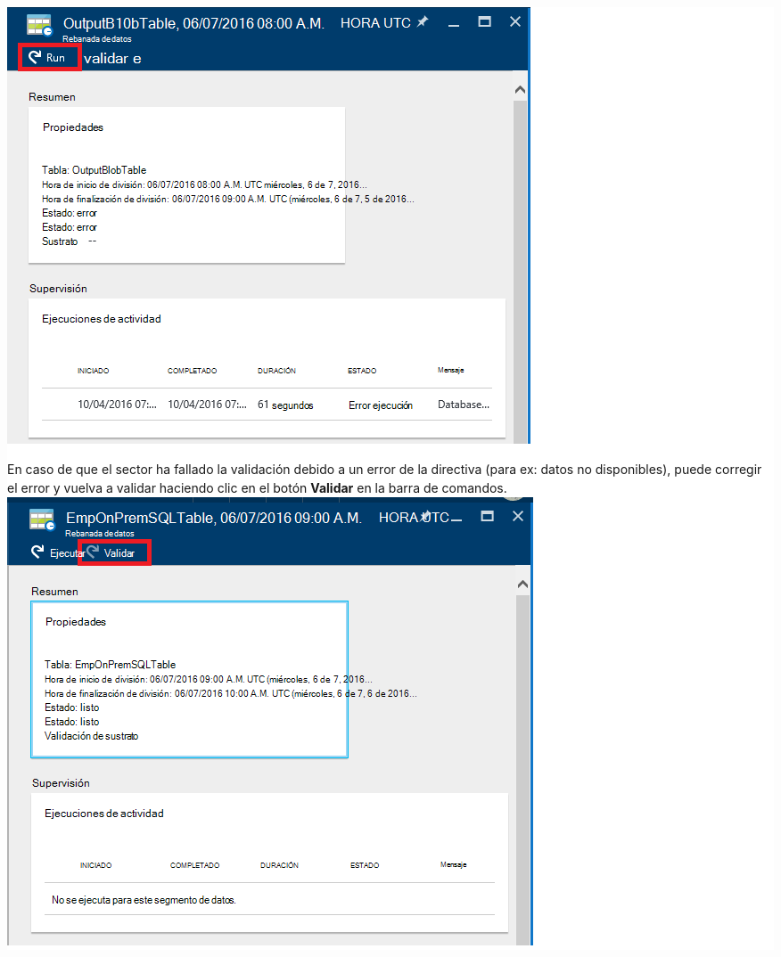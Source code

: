 ![Vuelva a ejecutar un segmento fallido](./media/data-factory-monitor-manage-pipelines/rerun-slice.png)

En caso de que el sector ha fallado la validación debido a un error de la directiva (para ex: datos no disponibles), puede corregir el error y vuelva a validar haciendo clic en el botón **Validar** en la barra de comandos.
![Corregir errores y validar](./media/data-factory-monitor-manage-pipelines/fix-error-and-validate.png)
